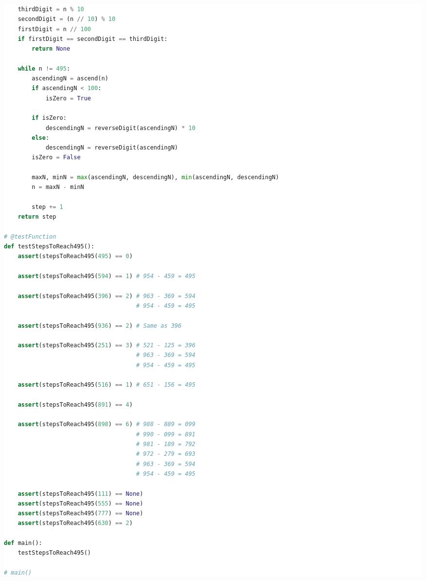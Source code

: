 ```python
    thirdDigit = n % 10
    secondDigit = (n // 10) % 10
    firstDigit = n // 100
    if firstDigit == secondDigit == thirdDigit:
        return None
    
    while n != 495:
        ascendingN = ascend(n)
        if ascendingN < 100:
            isZero = True
        
        if isZero:
            descendingN = reverseDigit(ascendingN) * 10
        else: 
            descendingN = reverseDigit(ascendingN)
        isZero = False
        
        maxN, minN = max(ascendingN, descendingN), min(ascendingN, descendingN)
        n = maxN - minN
        
        step += 1
    return step

# @testFunction
def testStepsToReach495():
    assert(stepsToReach495(495) == 0)

    assert(stepsToReach495(594) == 1) # 954 - 459 = 495

    assert(stepsToReach495(396) == 2) # 963 - 369 = 594
                                      # 954 - 459 = 495

    assert(stepsToReach495(936) == 2) # Same as 396

    assert(stepsToReach495(251) == 3) # 521 - 125 = 396
                                      # 963 - 369 = 594
                                      # 954 - 459 = 495
    
    assert(stepsToReach495(516) == 1) # 651 - 156 = 495

    assert(stepsToReach495(891) == 4)

    assert(stepsToReach495(898) == 6) # 988 - 889 = 099
                                      # 990 - 099 = 891
                                      # 981 - 189 = 792
                                      # 972 - 279 = 693
                                      # 963 - 369 = 594
                                      # 954 - 459 = 495

    assert(stepsToReach495(111) == None)
    assert(stepsToReach495(555) == None)
    assert(stepsToReach495(777) == None)
    assert(stepsToReach495(630) == 2)

def main():
    testStepsToReach495()

# main()

```
